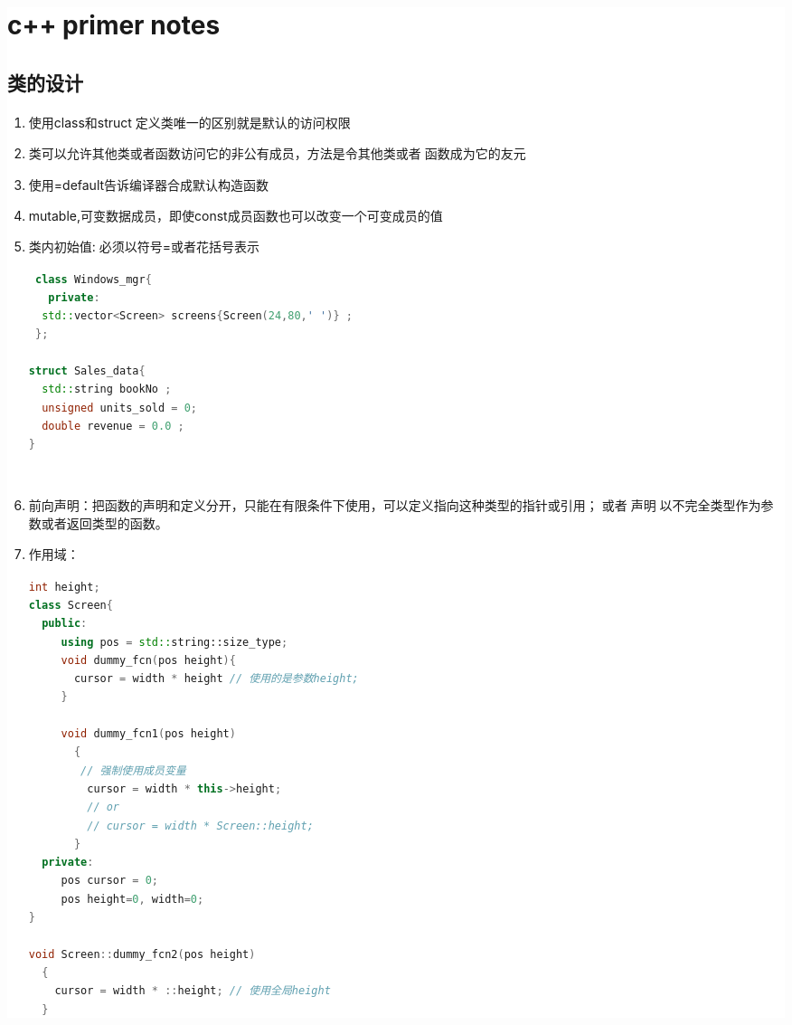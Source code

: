 # c++ primer notes



## 类的设计


1. 使用class和struct 定义类唯一的区别就是默认的访问权限

2. 类可以允许其他类或者函数访问它的非公有成员，方法是令其他类或者
   函数成为它的友元

3. 使用=default告诉编译器合成默认构造函数

4. mutable,可变数据成员，即使const成员函数也可以改变一个可变成员的值

5. 类内初始值: 必须以符号=或者花括号表示

   ```c++
    class Windows_mgr{
      private:
     std::vector<Screen> screens{Screen(24,80,' ')} ;
    };

   struct Sales_data{
     std::string bookNo ;
     unsigned units_sold = 0;
     double revenue = 0.0 ;
   }
   ```

   ​

6. 前向声明：把函数的声明和定义分开，只能在有限条件下使用，可以定义指向这种类型的指针或引用； 或者 声明 以不完全类型作为参数或者返回类型的函数。

7. 作用域： 

   ```c++
   int height;
   class Screen{
     public:
        using pos = std::string::size_type;
        void dummy_fcn(pos height){
          cursor = width * height // 使用的是参数height;
        }
     
        void dummy_fcn1(pos height)
          {
           // 强制使用成员变量 
            cursor = width * this->height; 
            // or
            // cursor = width * Screen::height; 
          }
     private:
        pos cursor = 0;
        pos height=0, width=0;
   }

   void Screen::dummy_fcn2(pos height)
     {
       cursor = width * ::height; // 使用全局height
     }
   ```
